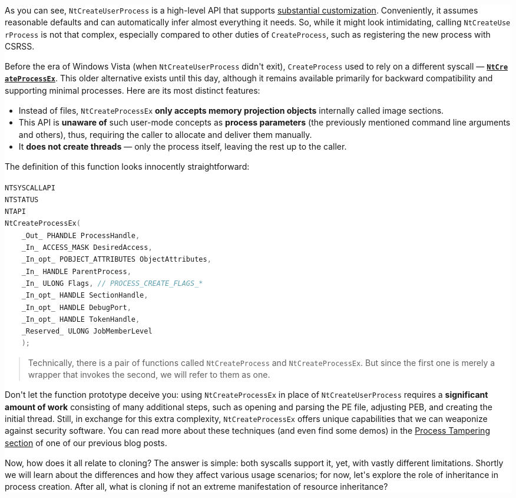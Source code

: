 As you can see, `NtCreateUserProcess` is a high-level API that supports [substantial customization](https://github.com/processhacker/phnt/blob/7c1adb8a7391939dfd684f27a37e31f18d303944/ntpsapi.h#L1847-L1881). Conveniently, it assumes reasonable defaults and can automatically infer almost everything it needs. So, while it might look intimidating, calling `NtCreateUserProcess` is not that complex, especially compared to other duties of `CreateProcess`, such as registering the new process with CSRSS.

Before the era of Windows Vista (when `NtCreateUserProcess` didn't exit), `CreateProcess` used to rely on a different syscall — **[`NtCreateProcessEx`](https://github.com/processhacker/phnt/blob/7c1adb8a7391939dfd684f27a37e31f18d303944/ntpsapi.h#L1252-L1265)**. This older alternative exists until this day, although it remains available primarily for backward compatibility and supporting minimal processes. Here are its most distinct features:
- Instead of files, `NtCreateProcessEx` **only accepts memory projection objects** internally called image sections.
- This API is **unaware of** such user-mode concepts as **process parameters** (the previously mentioned command line arguments and others), thus, requiring the caller to allocate and deliver them manually.
- It **does not create threads** — only the process itself, leaving the rest up to the caller.

The definition of this function looks innocently straightforward:

```c
NTSYSCALLAPI
NTSTATUS
NTAPI
NtCreateProcessEx(
    _Out_ PHANDLE ProcessHandle,
    _In_ ACCESS_MASK DesiredAccess,
    _In_opt_ POBJECT_ATTRIBUTES ObjectAttributes,
    _In_ HANDLE ParentProcess,
    _In_ ULONG Flags, // PROCESS_CREATE_FLAGS_*
    _In_opt_ HANDLE SectionHandle,
    _In_opt_ HANDLE DebugPort,
    _In_opt_ HANDLE TokenHandle,
    _Reserved_ ULONG JobMemberLevel
    );
```

> Technically, there is a pair of functions called `NtCreateProcess` and `NtCreateProcessEx`. But since the first one is merely a wrapper that invokes the second, we will refer to them as one.

Don't let the function prototype deceive you: using `NtCreateProcessEx` in place of `NtCreateUserProcess` requires a **significant amount of work** consisting of many additional steps, such as opening and parsing the PE file, adjusting PEB, and creating the initial thread. Still, in exchange for this extra complexity, `NtCreateProcessEx` offers unique capabilities that we can weaponize against security software.
You can read more about these techniques (and even find some demos) in the [Process Tampering section](https://www.huntandhackett.com/blog/concealed-code-execution-techniques-and-detection) of one of our previous blog posts.

Now, how does it all relate to cloning? The answer is simple: both syscalls support it, yet, with vastly different limitations. Shortly we will learn about the differences and how they affect various usage scenarios; for now, let's explore the role of inheritance in process creation. After all, what is cloning if not an extreme manifestation of resource inheritance?

